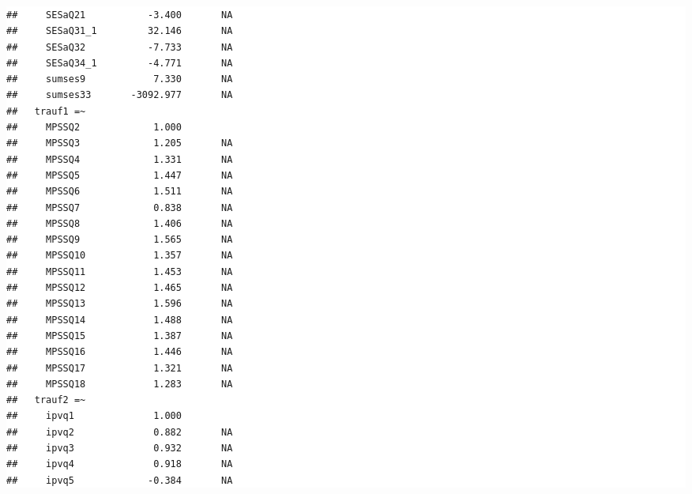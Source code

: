     ##     SESaQ21           -3.400       NA                  
    ##     SESaQ31_1         32.146       NA                  
    ##     SESaQ32           -7.733       NA                  
    ##     SESaQ34_1         -4.771       NA                  
    ##     sumses9            7.330       NA                  
    ##     sumses33       -3092.977       NA                  
    ##   trauf1 =~                                            
    ##     MPSSQ2             1.000                           
    ##     MPSSQ3             1.205       NA                  
    ##     MPSSQ4             1.331       NA                  
    ##     MPSSQ5             1.447       NA                  
    ##     MPSSQ6             1.511       NA                  
    ##     MPSSQ7             0.838       NA                  
    ##     MPSSQ8             1.406       NA                  
    ##     MPSSQ9             1.565       NA                  
    ##     MPSSQ10            1.357       NA                  
    ##     MPSSQ11            1.453       NA                  
    ##     MPSSQ12            1.465       NA                  
    ##     MPSSQ13            1.596       NA                  
    ##     MPSSQ14            1.488       NA                  
    ##     MPSSQ15            1.387       NA                  
    ##     MPSSQ16            1.446       NA                  
    ##     MPSSQ17            1.321       NA                  
    ##     MPSSQ18            1.283       NA                  
    ##   trauf2 =~                                            
    ##     ipvq1              1.000                           
    ##     ipvq2              0.882       NA                  
    ##     ipvq3              0.932       NA                  
    ##     ipvq4              0.918       NA                  
    ##     ipvq5             -0.384       NA                  
